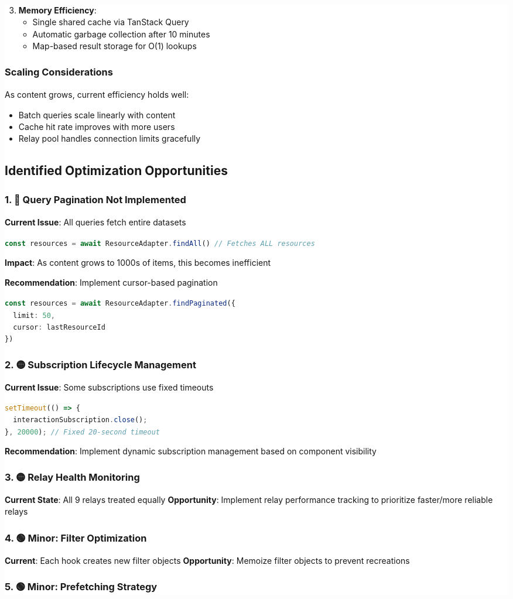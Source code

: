 3. **Memory Efficiency**:
   - Single shared cache via TanStack Query
   - Automatic garbage collection after 10 minutes
   - Map-based result storage for O(1) lookups

### Scaling Considerations

As content grows, current efficiency holds well:
- Batch queries scale linearly with content
- Cache hit rate improves with more users
- Relay pool handles connection limits gracefully

## Identified Optimization Opportunities

### 1. 🔴 Query Pagination Not Implemented

**Current Issue**: All queries fetch entire datasets
```typescript
const resources = await ResourceAdapter.findAll() // Fetches ALL resources
```

**Impact**: As content grows to 1000s of items, this becomes inefficient

**Recommendation**: Implement cursor-based pagination
```typescript
const resources = await ResourceAdapter.findPaginated({
  limit: 50,
  cursor: lastResourceId
})
```

### 2. 🟡 Subscription Lifecycle Management

**Current Issue**: Some subscriptions use fixed timeouts
```typescript
setTimeout(() => {
  interactionSubscription.close();
}, 20000); // Fixed 20-second timeout
```

**Recommendation**: Implement dynamic subscription management based on component visibility

### 3. 🟡 Relay Health Monitoring

**Current State**: All 9 relays treated equally
**Opportunity**: Implement relay performance tracking to prioritize faster/more reliable relays

### 4. 🟢 Minor: Filter Optimization

**Current**: Each hook creates new filter objects
**Opportunity**: Memoize filter objects to prevent recreations

### 5. 🟢 Minor: Prefetching Strategy
